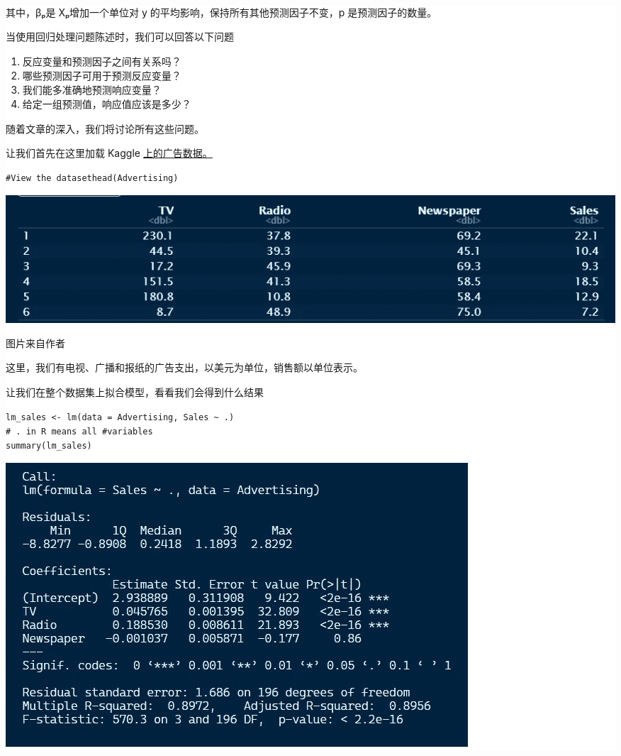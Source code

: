 其中，βₚ是 Xₚ增加一个单位对 y 的平均影响，保持所有其他预测因子不变，p 是预测因子的数量。

当使用回归处理问题陈述时，我们可以回答以下问题

1.  反应变量和预测因子之间有关系吗？
2.  哪些预测因子可用于预测反应变量？
3.  我们能多准确地预测响应变量？
4.  给定一组预测值，响应值应该是多少？

随着文章的深入，我们将讨论所有这些问题。

让我们首先在这里加载 Kaggle [上的广告数据。](https://www.kaggle.com/datasets/ashydv/advertising-dataset)

```
#View the datasethead(Advertising)
```

![](img/06cc73560680f8e9959ad4e6c2bbc73a.png)

图片来自作者

这里，我们有电视、广播和报纸的广告支出，以美元为单位，销售额以单位表示。

让我们在整个数据集上拟合模型，看看我们会得到什么结果

```
lm_sales <- lm(data = Advertising, Sales ~ .) 
# . in R means all #variables
summary(lm_sales)
```

![](img/d790e83b1089c613e375f0de4bac5e03.png)
